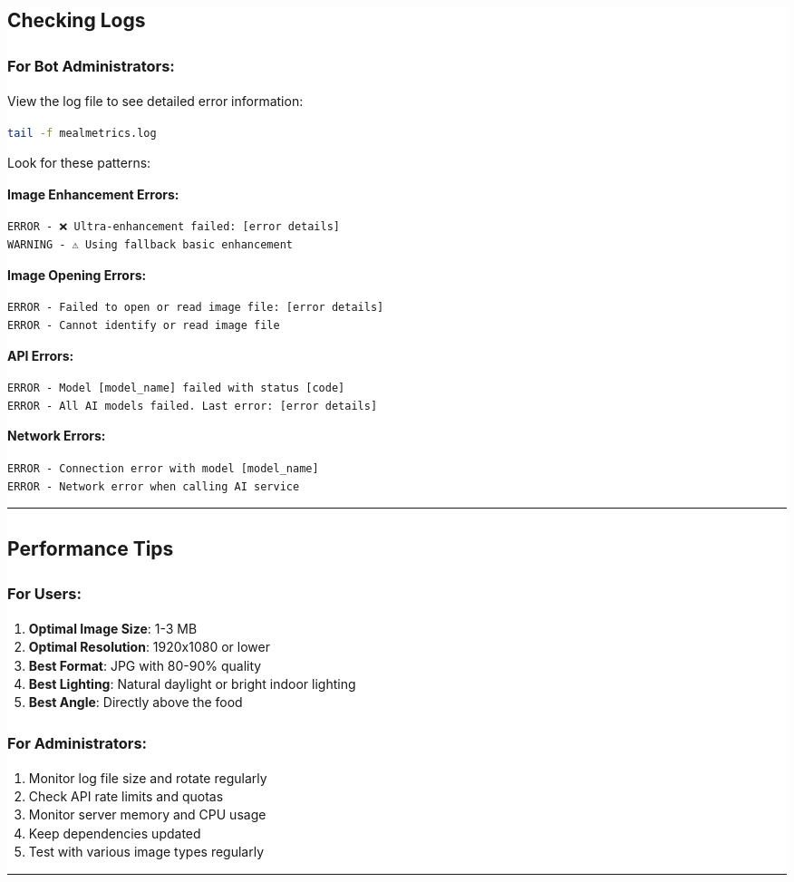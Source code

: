 
## Checking Logs

### For Bot Administrators:

View the log file to see detailed error information:

```bash
tail -f mealmetrics.log
```

Look for these patterns:

**Image Enhancement Errors:**
```
ERROR - ❌ Ultra-enhancement failed: [error details]
WARNING - ⚠️ Using fallback basic enhancement
```

**Image Opening Errors:**
```
ERROR - Failed to open or read image file: [error details]
ERROR - Cannot identify or read image file
```

**API Errors:**
```
ERROR - Model [model_name] failed with status [code]
ERROR - All AI models failed. Last error: [error details]
```

**Network Errors:**
```
ERROR - Connection error with model [model_name]
ERROR - Network error when calling AI service
```

---

## Performance Tips

### For Users:
1. **Optimal Image Size**: 1-3 MB
2. **Optimal Resolution**: 1920x1080 or lower
3. **Best Format**: JPG with 80-90% quality
4. **Best Lighting**: Natural daylight or bright indoor lighting
5. **Best Angle**: Directly above the food

### For Administrators:
1. Monitor log file size and rotate regularly
2. Check API rate limits and quotas
3. Monitor server memory and CPU usage
4. Keep dependencies updated
5. Test with various image types regularly

---